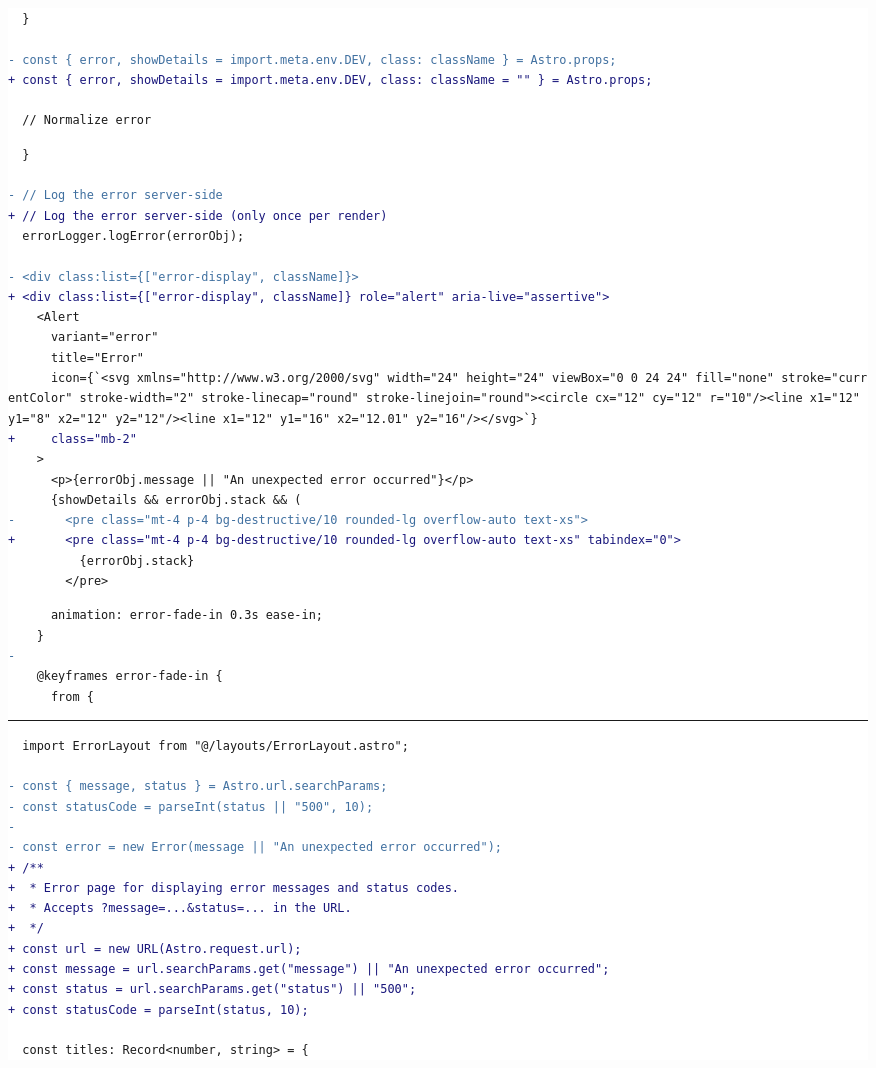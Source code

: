 ```diff
  }
  
- const { error, showDetails = import.meta.env.DEV, class: className } = Astro.props;
+ const { error, showDetails = import.meta.env.DEV, class: className = "" } = Astro.props;
  
  // Normalize error
```

```diff
  }
  
- // Log the error server-side
+ // Log the error server-side (only once per render)
  errorLogger.logError(errorObj);
  
- <div class:list={["error-display", className]}>
+ <div class:list={["error-display", className]} role="alert" aria-live="assertive">
    <Alert
      variant="error"
      title="Error"
      icon={`<svg xmlns="http://www.w3.org/2000/svg" width="24" height="24" viewBox="0 0 24 24" fill="none" stroke="currentColor" stroke-width="2" stroke-linecap="round" stroke-linejoin="round"><circle cx="12" cy="12" r="10"/><line x1="12" y1="8" x2="12" y2="12"/><line x1="12" y1="16" x2="12.01" y2="16"/></svg>`}
+     class="mb-2"
    >
      <p>{errorObj.message || "An unexpected error occurred"}</p>
      {showDetails && errorObj.stack && (
-       <pre class="mt-4 p-4 bg-destructive/10 rounded-lg overflow-auto text-xs">
+       <pre class="mt-4 p-4 bg-destructive/10 rounded-lg overflow-auto text-xs" tabindex="0">
          {errorObj.stack}
        </pre>
```

```diff
      animation: error-fade-in 0.3s ease-in;
    }
- 
    @keyframes error-fade-in {
      from {
```

---

```diff
  import ErrorLayout from "@/layouts/ErrorLayout.astro";
  
- const { message, status } = Astro.url.searchParams;
- const statusCode = parseInt(status || "500", 10);
- 
- const error = new Error(message || "An unexpected error occurred");
+ /**
+  * Error page for displaying error messages and status codes.
+  * Accepts ?message=...&status=... in the URL.
+  */
+ const url = new URL(Astro.request.url);
+ const message = url.searchParams.get("message") || "An unexpected error occurred";
+ const status = url.searchParams.get("status") || "500";
+ const statusCode = parseInt(status, 10);
  
  const titles: Record<number, string> = {
```
